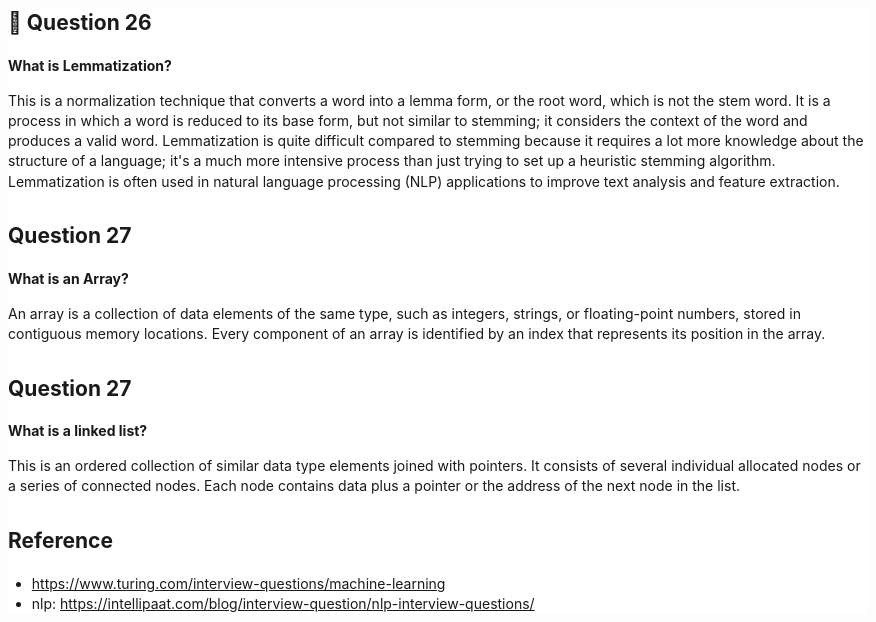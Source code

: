 ## 🌟 Question 26

**What is Lemmatization?**

This is a normalization technique that converts a word into a lemma form, or the root word, which is not the stem word. It is a process in which a word is reduced to its base form, but not similar to stemming; it considers the context of the word and produces a valid word. Lemmatization is quite difficult compared to stemming because it requires a lot more knowledge about the structure of a language; it's a much more intensive process than just trying to set up a heuristic stemming algorithm. Lemmatization is often used in natural language processing (NLP) applications to improve text analysis and feature extraction.

##  Question 27

**What is an Array?**

An array is a collection of data elements of the same type, such as integers, strings, or floating-point numbers, stored in contiguous memory locations. Every component of an array is identified by an index that represents its position in the array.

##  Question 27

**What is a linked list?**

This is an ordered collection of similar data type elements joined with pointers. It consists of several individual allocated nodes or a series of connected nodes. Each node contains data plus a pointer or the address of the next node in the list.


## Reference
- https://www.turing.com/interview-questions/machine-learning
- nlp: https://intellipaat.com/blog/interview-question/nlp-interview-questions/
